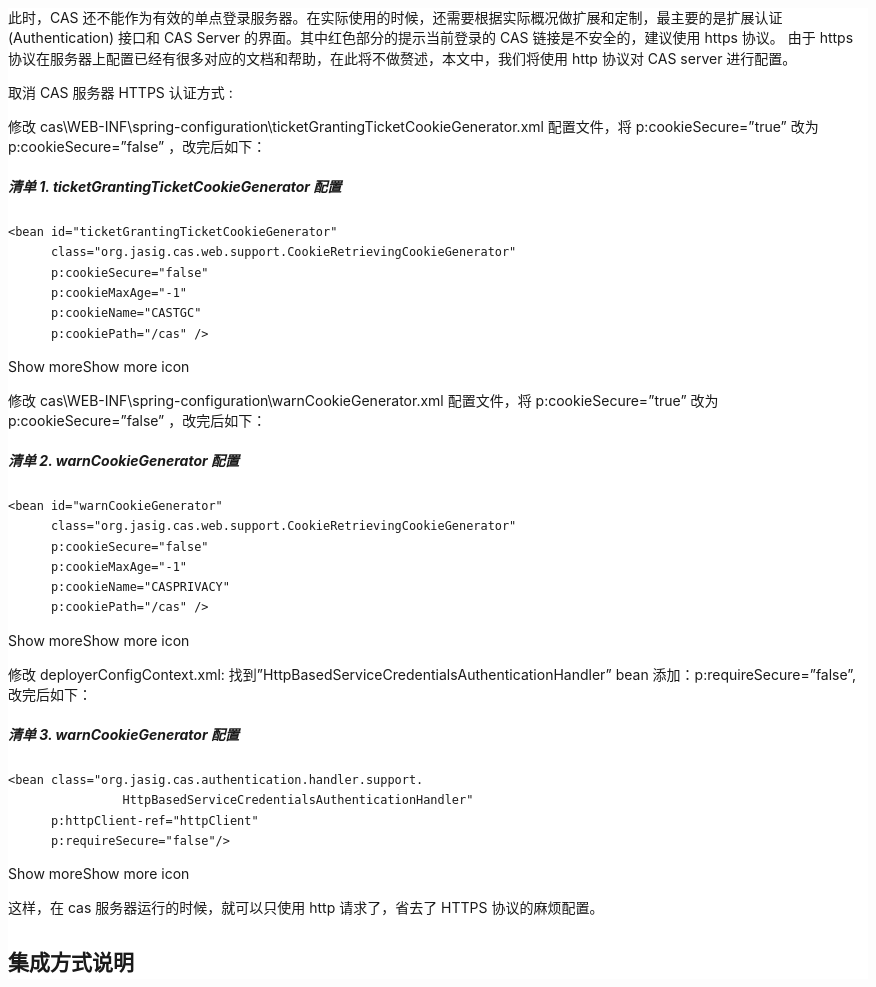 此时，CAS 还不能作为有效的单点登录服务器。在实际使用的时候，还需要根据实际概况做扩展和定制，最主要的是扩展认证 (Authentication) 接口和 CAS Server 的界面。其中红色部分的提示当前登录的 CAS 链接是不安全的，建议使用 https 协议。 由于 https 协议在服务器上配置已经有很多对应的文档和帮助，在此将不做赘述，本文中，我们将使用 http 协议对 CAS server 进行配置。

取消 CAS 服务器 HTTPS 认证方式 :

修改 cas\\WEB-INF\\spring-configuration\\ticketGrantingTicketCookieGenerator.xml 配置文件，将 p:cookieSecure=”true” 改为 p:cookieSecure=”false” ，改完后如下：

##### 清单 1\. ticketGrantingTicketCookieGenerator 配置

```
<bean id="ticketGrantingTicketCookieGenerator"
      class="org.jasig.cas.web.support.CookieRetrievingCookieGenerator"
      p:cookieSecure="false"
      p:cookieMaxAge="-1"
      p:cookieName="CASTGC"
      p:cookiePath="/cas" />

```

Show moreShow more icon

修改 cas\\WEB-INF\\spring-configuration\\warnCookieGenerator.xml 配置文件，将 p:cookieSecure=”true” 改为 p:cookieSecure=”false” ，改完后如下：

##### 清单 2\. warnCookieGenerator 配置

```
<bean id="warnCookieGenerator"
      class="org.jasig.cas.web.support.CookieRetrievingCookieGenerator"
      p:cookieSecure="false"
      p:cookieMaxAge="-1"
      p:cookieName="CASPRIVACY"
      p:cookiePath="/cas" />

```

Show moreShow more icon

修改 deployerConfigContext.xml: 找到”HttpBasedServiceCredentialsAuthenticationHandler” bean 添加：p:requireSecure=”false”, 改完后如下：

##### 清单 3\. warnCookieGenerator 配置

```
<bean class="org.jasig.cas.authentication.handler.support.
                HttpBasedServiceCredentialsAuthenticationHandler"
      p:httpClient-ref="httpClient"
      p:requireSecure="false"/>

```

Show moreShow more icon

这样，在 cas 服务器运行的时候，就可以只使用 http 请求了，省去了 HTTPS 协议的麻烦配置。

## 集成方式说明

